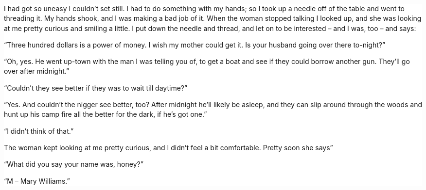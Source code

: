 
I had got so uneasy I couldn’t set still. I had to do something with my hands; so I took up a needle off of the table and went to threading it. My hands shook, and I was making a bad job of it. When the woman stopped talking I looked up, and she was looking at me pretty curious and smiling a little. I put down the needle and thread, and let on to be interested – and I was, too – and says:







“Three hundred dollars is a power of money. I wish my mother could get it. Is your husband going over there to-night?”







“Oh, yes. He went up-town with the man I was telling you of, to get a boat and see if they could borrow another gun. They’ll go over after midnight.”







“Couldn’t they see better if they was to wait till daytime?”







“Yes. And couldn’t the nigger see better, too? After midnight he’ll likely be asleep, and they can slip around through the woods and hunt up his camp fire all the better for the dark, if he’s got one.”







“I didn’t think of that.”







The woman kept looking at me pretty curious, and I didn’t feel a bit comfortable. Pretty soon she says”







“What did you say your name was, honey?”







“M – Mary Williams.”




